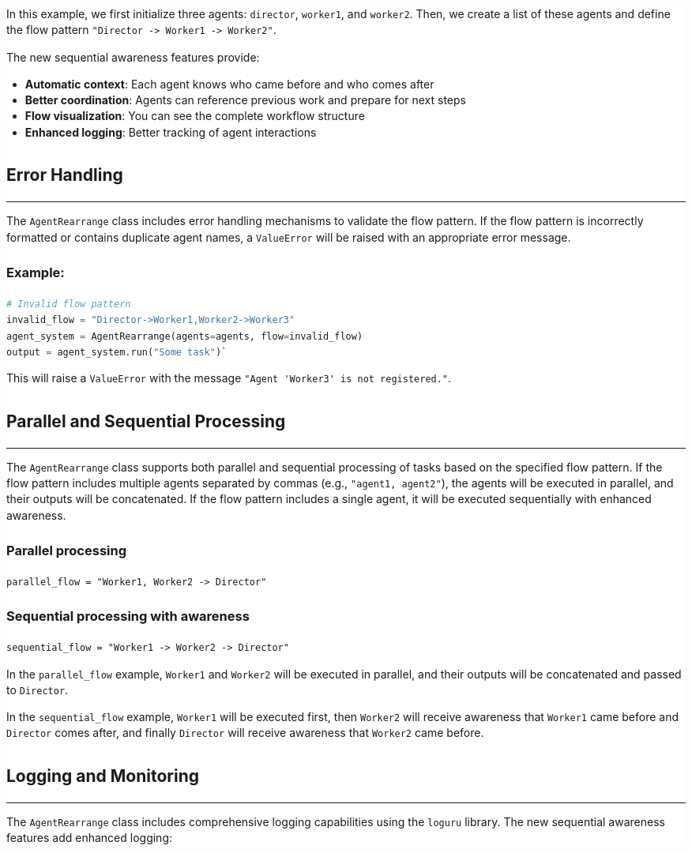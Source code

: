 In this example, we first initialize three agents: `director`, `worker1`, and `worker2`. Then, we create a list of these agents and define the flow pattern `"Director -> Worker1 -> Worker2"`.

The new sequential awareness features provide:
- **Automatic context**: Each agent knows who came before and who comes after
- **Better coordination**: Agents can reference previous work and prepare for next steps
- **Flow visualization**: You can see the complete workflow structure
- **Enhanced logging**: Better tracking of agent interactions

## Error Handling
--------------

The `AgentRearrange` class includes error handling mechanisms to validate the flow pattern. If the flow pattern is incorrectly formatted or contains duplicate agent names, a `ValueError` will be raised with an appropriate error message.

### Example:

```python
# Invalid flow pattern
invalid_flow = "Director->Worker1,Worker2->Worker3"
agent_system = AgentRearrange(agents=agents, flow=invalid_flow)
output = agent_system.run("Some task")`
```

This will raise a `ValueError` with the message `"Agent 'Worker3' is not registered."`.

## Parallel and Sequential Processing
----------------------------------

The `AgentRearrange` class supports both parallel and sequential processing of tasks based on the specified flow pattern. If the flow pattern includes multiple agents separated by commas (e.g., `"agent1, agent2"`), the agents will be executed in parallel, and their outputs will be concatenated. If the flow pattern includes a single agent, it will be executed sequentially with enhanced awareness.

### Parallel processing
`parallel_flow = "Worker1, Worker2 -> Director"`

### Sequential processing with awareness
`sequential_flow = "Worker1 -> Worker2 -> Director"`

In the `parallel_flow` example, `Worker1` and `Worker2` will be executed in parallel, and their outputs will be concatenated and passed to `Director`. 

In the `sequential_flow` example, `Worker1` will be executed first, then `Worker2` will receive awareness that `Worker1` came before and `Director` comes after, and finally `Director` will receive awareness that `Worker2` came before.

## Logging and Monitoring
-------

The `AgentRearrange` class includes comprehensive logging capabilities using the `loguru` library. The new sequential awareness features add enhanced logging:

